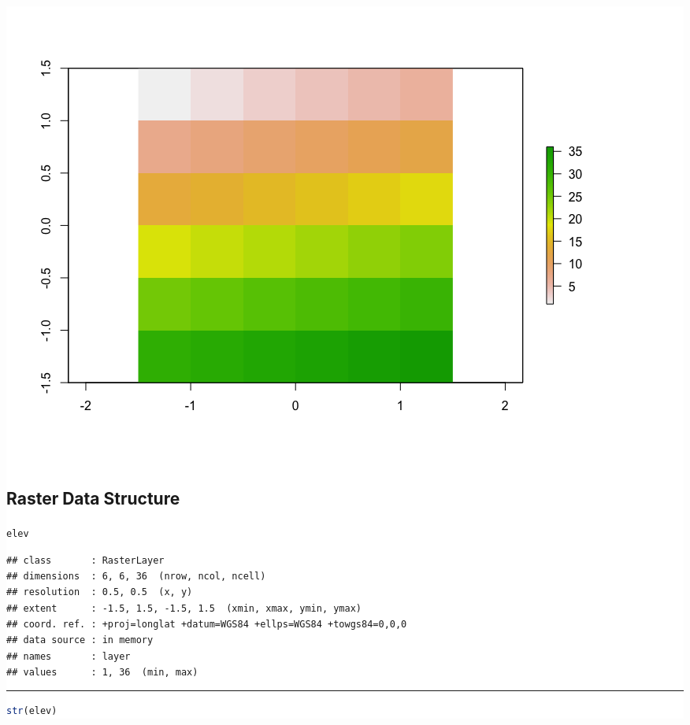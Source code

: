 ![](day_10_raster_files/figure-revealjs/unnamed-chunk-3-1.png)



## Raster Data Structure

```r
elev
```

```
## class       : RasterLayer 
## dimensions  : 6, 6, 36  (nrow, ncol, ncell)
## resolution  : 0.5, 0.5  (x, y)
## extent      : -1.5, 1.5, -1.5, 1.5  (xmin, xmax, ymin, ymax)
## coord. ref. : +proj=longlat +datum=WGS84 +ellps=WGS84 +towgs84=0,0,0 
## data source : in memory
## names       : layer 
## values      : 1, 36  (min, max)
```

---

```r
str(elev)
```
